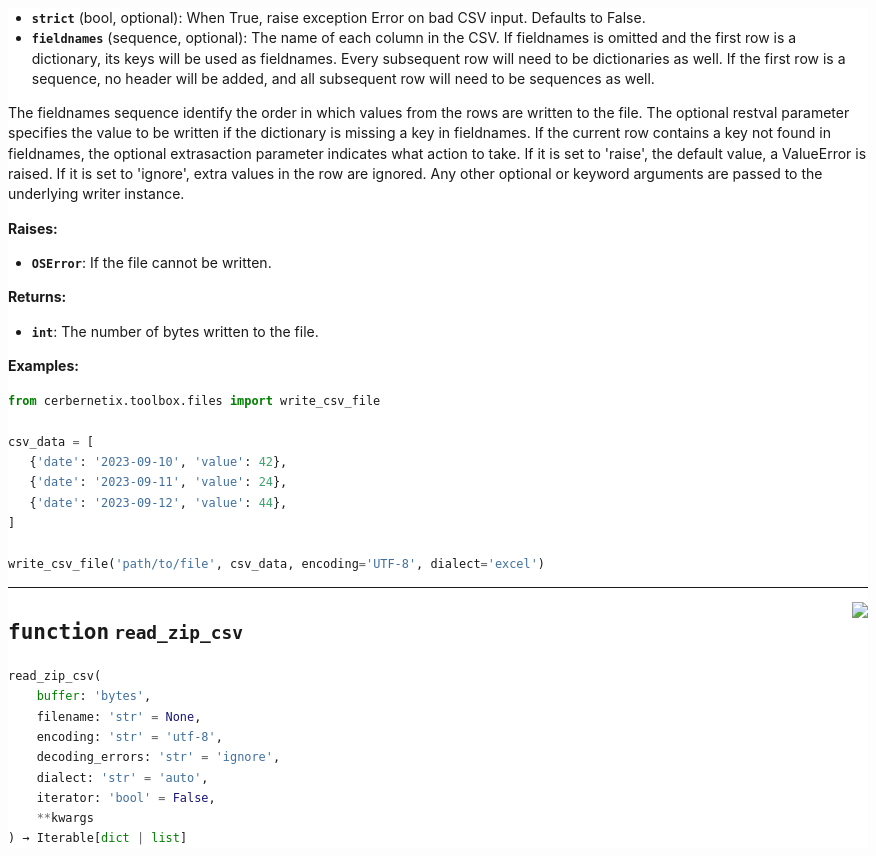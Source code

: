  - <b>`strict`</b> (bool, optional):   When True, raise exception Error on bad CSV input. Defaults to False. 
 - <b>`fieldnames`</b> (sequence, optional):  The name of each column in the CSV. If fieldnames is omitted and the first row is a dictionary, its keys will be used as fieldnames. Every subsequent row will need to be dictionaries as well. If the first row is a sequence, no header will be added, and all subsequent row will need to be sequences as well. 

The fieldnames sequence identify the order in which values from the rows are written to the file. The optional restval parameter specifies the value to be written if the dictionary is missing a key in fieldnames. If the current row contains a key not found in fieldnames, the optional extrasaction parameter indicates what action to take. If it is set to 'raise', the default value, a ValueError is raised. If it is set to 'ignore', extra values in the row are ignored. Any other optional or keyword arguments are passed to the underlying writer instance. 



**Raises:**
 
 - <b>`OSError`</b>:  If the file cannot be written. 



**Returns:**
 
 - <b>`int`</b>:  The number of bytes written to the file. 



**Examples:**
 ```python
from cerbernetix.toolbox.files import write_csv_file

csv_data = [
    {'date': '2023-09-10', 'value': 42},
    {'date': '2023-09-11', 'value': 24},
    {'date': '2023-09-12', 'value': 44},
]

write_csv_file('path/to/file', csv_data, encoding='UTF-8', dialect='excel')
``` 


---

<a href="../src/cerbernetix/toolbox/files/csv_file.py#L624"><img align="right" style="float:right;" src="https://img.shields.io/badge/-source-cccccc?style=flat-square"></a>

## <kbd>function</kbd> `read_zip_csv`

```python
read_zip_csv(
    buffer: 'bytes',
    filename: 'str' = None,
    encoding: 'str' = 'utf-8',
    decoding_errors: 'str' = 'ignore',
    dialect: 'str' = 'auto',
    iterator: 'bool' = False,
    **kwargs
) → Iterable[dict | list]
```
